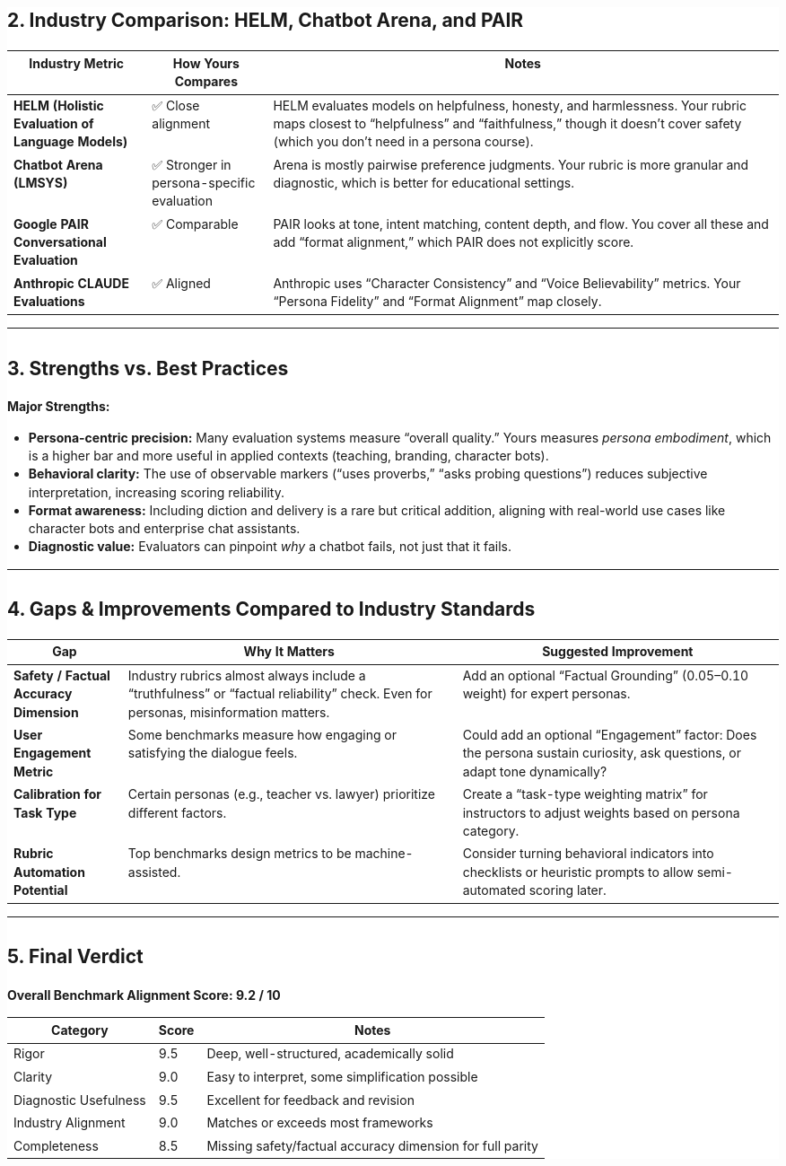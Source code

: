 2\. Industry Comparison: HELM, Chatbot Arena, and PAIR
------------------------------------------------------

| Industry Metric | How Yours Compares | Notes |
| --- | --- | --- |
| **HELM (Holistic Evaluation of Language Models)** | ✅ Close alignment | HELM evaluates models on helpfulness, honesty, and harmlessness. Your rubric maps closest to “helpfulness” and “faithfulness,” though it doesn’t cover safety (which you don’t need in a persona course). |
| **Chatbot Arena (LMSYS)** | ✅ Stronger in persona-specific evaluation | Arena is mostly pairwise preference judgments. Your rubric is more granular and diagnostic, which is better for educational settings. |
| **Google PAIR Conversational Evaluation** | ✅ Comparable | PAIR looks at tone, intent matching, content depth, and flow. You cover all these and add “format alignment,” which PAIR does not explicitly score. |
| **Anthropic CLAUDE Evaluations** | ✅ Aligned | Anthropic uses “Character Consistency” and “Voice Believability” metrics. Your “Persona Fidelity” and “Format Alignment” map closely. |

* * *

3\. Strengths vs. Best Practices
--------------------------------

**Major Strengths:**

*   **Persona-centric precision:** Many evaluation systems measure “overall quality.” Yours measures _persona embodiment_, which is a higher bar and more useful in applied contexts (teaching, branding, character bots).
*   **Behavioral clarity:** The use of observable markers (“uses proverbs,” “asks probing questions”) reduces subjective interpretation, increasing scoring reliability.
*   **Format awareness:** Including diction and delivery is a rare but critical addition, aligning with real-world use cases like character bots and enterprise chat assistants.
*   **Diagnostic value:** Evaluators can pinpoint _why_ a chatbot fails, not just that it fails.

* * *

4\. Gaps & Improvements Compared to Industry Standards
------------------------------------------------------

| Gap | Why It Matters | Suggested Improvement |
| --- | --- | --- |
| **Safety / Factual Accuracy Dimension** | Industry rubrics almost always include a “truthfulness” or “factual reliability” check. Even for personas, misinformation matters. | Add an optional “Factual Grounding” (0.05–0.10 weight) for expert personas. |
| **User Engagement Metric** | Some benchmarks measure how engaging or satisfying the dialogue feels. | Could add an optional “Engagement” factor: Does the persona sustain curiosity, ask questions, or adapt tone dynamically? |
| **Calibration for Task Type** | Certain personas (e.g., teacher vs. lawyer) prioritize different factors. | Create a “task-type weighting matrix” for instructors to adjust weights based on persona category. |
| **Rubric Automation Potential** | Top benchmarks design metrics to be machine-assisted. | Consider turning behavioral indicators into checklists or heuristic prompts to allow semi-automated scoring later. |

* * *

5\. Final Verdict
-----------------

**Overall Benchmark Alignment Score: 9.2 / 10**

| Category | Score | Notes |
| --- | --- | --- |
| Rigor | 9.5 | Deep, well-structured, academically solid |
| Clarity | 9.0 | Easy to interpret, some simplification possible |
| Diagnostic Usefulness | 9.5 | Excellent for feedback and revision |
| Industry Alignment | 9.0 | Matches or exceeds most frameworks |
| Completeness | 8.5 | Missing safety/factual accuracy dimension for full parity |
